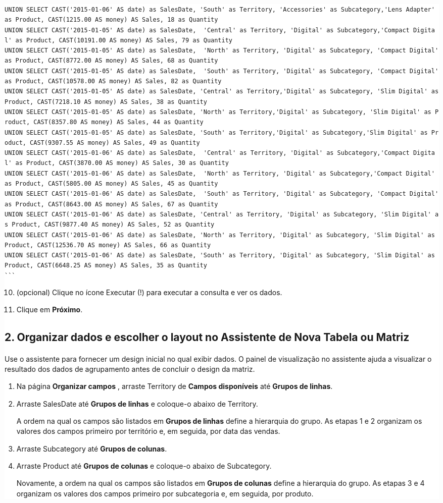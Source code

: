     UNION SELECT CAST('2015-01-06' AS date) as SalesDate, 'South' as Territory, 'Accessories' as Subcategory,'Lens Adapter' as Product, CAST(1215.00 AS money) AS Sales, 18 as Quantity  
    UNION SELECT CAST('2015-01-05' AS date) as SalesDate,  'Central' as Territory, 'Digital' as Subcategory,'Compact Digital' as Product, CAST(10191.00 AS money) AS Sales, 79 as Quantity  
    UNION SELECT CAST('2015-01-05' AS date) as SalesDate,  'North' as Territory, 'Digital' as Subcategory, 'Compact Digital' as Product, CAST(8772.00 AS money) AS Sales, 68 as Quantity  
    UNION SELECT CAST('2015-01-05' AS date) as SalesDate,  'South' as Territory, 'Digital' as Subcategory, 'Compact Digital' as Product, CAST(10578.00 AS money) AS Sales, 82 as Quantity  
    UNION SELECT CAST('2015-01-05' AS date) as SalesDate, 'Central' as Territory,'Digital' as Subcategory, 'Slim Digital' as Product, CAST(7218.10 AS money) AS Sales, 38 as Quantity  
    UNION SELECT CAST('2015-01-05' AS date) as SalesDate, 'North' as Territory,'Digital' as Subcategory, 'Slim Digital' as Product, CAST(8357.80 AS money) AS Sales, 44 as Quantity  
    UNION SELECT CAST('2015-01-05' AS date) as SalesDate, 'South' as Territory,'Digital' as Subcategory,'Slim Digital' as Product, CAST(9307.55 AS money) AS Sales, 49 as Quantity  
    UNION SELECT CAST('2015-01-06' AS date) as SalesDate,  'Central' as Territory, 'Digital' as Subcategory,'Compact Digital' as Product, CAST(3870.00 AS money) AS Sales, 30 as Quantity  
    UNION SELECT CAST('2015-01-06' AS date) as SalesDate,  'North' as Territory, 'Digital' as Subcategory,'Compact Digital' as Product, CAST(5805.00 AS money) AS Sales, 45 as Quantity  
    UNION SELECT CAST('2015-01-06' AS date) as SalesDate,  'South' as Territory, 'Digital' as Subcategory, 'Compact Digital' as Product, CAST(8643.00 AS money) AS Sales, 67 as Quantity  
    UNION SELECT CAST('2015-01-06' AS date) as SalesDate, 'Central' as Territory, 'Digital' as Subcategory, 'Slim Digital' as Product, CAST(9877.40 AS money) AS Sales, 52 as Quantity  
    UNION SELECT CAST('2015-01-06' AS date) as SalesDate, 'North' as Territory, 'Digital' as Subcategory, 'Slim Digital' as Product, CAST(12536.70 AS money) AS Sales, 66 as Quantity  
    UNION SELECT CAST('2015-01-06' AS date) as SalesDate, 'South' as Territory, 'Digital' as Subcategory, 'Slim Digital' as Product, CAST(6648.25 AS money) AS Sales, 35 as Quantity  
    ```  
  
10. (opcional) Clique no ícone Executar (!) para executar a consulta e ver os dados.

11. Clique em **Próximo**.  
  
## <a name="2-organize-data-and-choose-layout-from-the-new-table-or-matrix-wizard"></a><a name="Groups"></a>2. Organizar dados e escolher o layout no Assistente de Nova Tabela ou Matriz  
Use o assistente para fornecer um design inicial no qual exibir dados. O painel de visualização no assistente ajuda a visualizar o resultado dos dados de agrupamento antes de concluir o design da matriz.  
  
1.  Na página **Organizar campos** , arraste Territory de **Campos disponíveis** até **Grupos de linhas**.  
  
2.  Arraste SalesDate até **Grupos de linhas** e coloque-o abaixo de Territory.  
  
    A ordem na qual os campos são listados em **Grupos de linhas** define a hierarquia do grupo. As etapas 1 e 2 organizam os valores dos campos primeiro por território e, em seguida, por data das vendas.  
  
3.  Arraste Subcategory até **Grupos de colunas**.  
  
4.  Arraste Product até **Grupos de colunas** e coloque-o abaixo de Subcategory.  
  
    Novamente, a ordem na qual os campos são listados em **Grupos de colunas** define a hierarquia do grupo. As etapas 3 e 4 organizam os valores dos campos primeiro por subcategoria e, em seguida, por produto.  
  